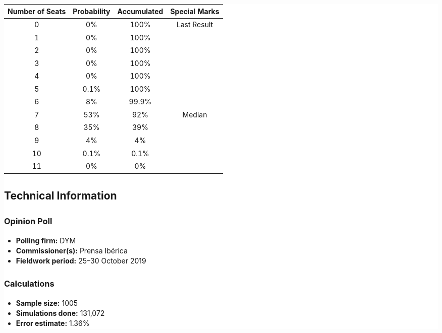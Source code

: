 | Number of Seats | Probability | Accumulated | Special Marks |
|:---------------:|:-----------:|:-----------:|:-------------:|
| 0 | 0% | 100% | Last Result |
| 1 | 0% | 100% |  |
| 2 | 0% | 100% |  |
| 3 | 0% | 100% |  |
| 4 | 0% | 100% |  |
| 5 | 0.1% | 100% |  |
| 6 | 8% | 99.9% |  |
| 7 | 53% | 92% | Median |
| 8 | 35% | 39% |  |
| 9 | 4% | 4% |  |
| 10 | 0.1% | 0.1% |  |
| 11 | 0% | 0% |  |


## Technical Information

### Opinion Poll

+ **Polling firm:** DYM
+ **Commissioner(s):** Prensa Ibérica
+ **Fieldwork period:** 25–30 October 2019

### Calculations

+ **Sample size:** 1005
+ **Simulations done:** 131,072
+ **Error estimate:** 1.36%

